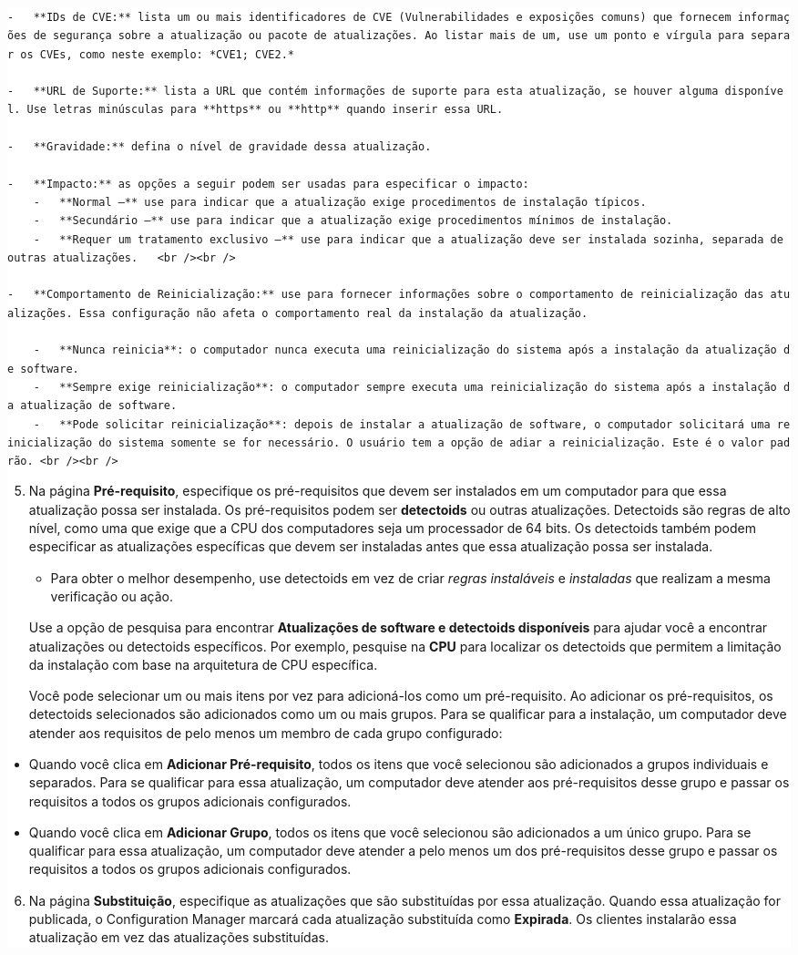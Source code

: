    -   **IDs de CVE:** lista um ou mais identificadores de CVE (Vulnerabilidades e exposições comuns) que fornecem informações de segurança sobre a atualização ou pacote de atualizações. Ao listar mais de um, use um ponto e vírgula para separar os CVEs, como neste exemplo: *CVE1; CVE2.*

    -   **URL de Suporte:** lista a URL que contém informações de suporte para esta atualização, se houver alguma disponível. Use letras minúsculas para **https** ou **http** quando inserir essa URL.

    -   **Gravidade:** defina o nível de gravidade dessa atualização.

    -   **Impacto:** as opções a seguir podem ser usadas para especificar o impacto:
        -   **Normal –** use para indicar que a atualização exige procedimentos de instalação típicos.
        -   **Secundário –** use para indicar que a atualização exige procedimentos mínimos de instalação.
        -   **Requer um tratamento exclusivo –** use para indicar que a atualização deve ser instalada sozinha, separada de outras atualizações.   <br /><br />

    -   **Comportamento de Reinicialização:** use para fornecer informações sobre o comportamento de reinicialização das atualizações. Essa configuração não afeta o comportamento real da instalação da atualização.

        -   **Nunca reinicia**: o computador nunca executa uma reinicialização do sistema após a instalação da atualização de software.
        -   **Sempre exige reinicialização**: o computador sempre executa uma reinicialização do sistema após a instalação da atualização de software.
        -   **Pode solicitar reinicialização**: depois de instalar a atualização de software, o computador solicitará uma reinicialização do sistema somente se for necessário. O usuário tem a opção de adiar a reinicialização. Este é o valor padrão. <br /><br />

5.  Na página **Pré-requisito**, especifique os pré-requisitos que devem ser instalados em um computador para que essa atualização possa ser instalada. Os pré-requisitos podem ser **detectoids** ou outras atualizações. Detectoids são regras de alto nível, como uma que exige que a CPU dos computadores seja um processador de 64 bits. Os detectoids também podem especificar as atualizações específicas que devem ser instaladas antes que essa atualização possa ser instalada.

    -   Para obter o melhor desempenho, use detectoids em vez de criar *regras instaláveis* e *instaladas* que realizam a mesma verificação ou ação.

    Use a opção de pesquisa para encontrar **Atualizações de software e detectoids disponíveis** para ajudar você a encontrar atualizações ou detectoids específicos. Por exemplo, pesquise na **CPU** para localizar os detectoids que permitem a limitação da instalação com base na arquitetura de CPU específica.

    Você pode selecionar um ou mais itens por vez para adicioná-los como um pré-requisito. Ao adicionar os pré-requisitos, os detectoids selecionados são adicionados como um ou mais grupos. Para se qualificar para a instalação, um computador deve atender aos requisitos de pelo menos um membro de cada grupo configurado:

 -   Quando você clica em **Adicionar Pré-requisito**, todos os itens que você selecionou são adicionados a grupos individuais e separados. Para se qualificar para essa atualização, um computador deve atender aos pré-requisitos desse grupo e passar os requisitos a todos os grupos adicionais configurados.

 -   Quando você clica em **Adicionar Grupo**, todos os itens que você selecionou são adicionados a um único grupo. Para se qualificar para essa atualização, um computador deve atender a pelo menos um dos pré-requisitos desse grupo e passar os requisitos a todos os grupos adicionais configurados.

6.  Na página **Substituição**, especifique as atualizações que são substituídas por essa atualização. Quando essa atualização for publicada, o Configuration Manager marcará cada atualização substituída como **Expirada**. Os clientes instalarão essa atualização em vez das atualizações substituídas.
